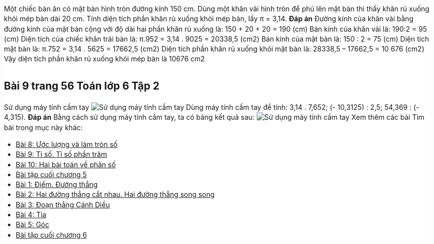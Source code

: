 Một chiếc bàn ăn có mặt bàn hình tròn đường kính 150 cm. Dùng một khăn vải hình tròn để phủ lên mặt bàn thì thấy khăn rủ xuống khỏi mép bàn dài 20 cm. Tính diện tích phần khăn rủ xuống khỏi mép bàn, lấy π = 3,14.
**Đáp án**
Đường kính của khăn vải bằng đường kính của mặt bàn cộng với độ dài hai phần khăn rủ xuống là:
150 + 20 + 20 = 190 \(cm\)
Bán kính của khăn vải là:
190:2 = 95 \(cm\)
Diện tích của chiếc khăn trải bàn là:
π.952 = 3,14 . 9025 = 20338,5 \(cm2\)
Bán kính của mặt bàn là:
150 : 2 = 75 \(cm\)
Diện tích mặt bàn là:
π.752 = 3,14 . 5625 = 17662,5 \(cm2\)
Diện tích phần khăn rủ xuống khỏi mặt bàn là:
28338,5 – 17662,5 = 10 676 \(cm2\)
Vậy diện tích phần khăn rủ xuống khỏi mép bàn là 10676 cm2
## Bài 9 trang 56 Toán lớp 6 Tập 2
Sử dụng máy tính cầm tay
![Sử dụng máy tính cầm tay](https://i.vdoc.vn/data/image/2022/05/22/giai-bai-9-trang-56-toan-lop-6-tap-2-canh-dieu-1.png)
Dùng máy tính cầm tay để tính:
3,14 . 7,652;
\(- 10,3125\) : 2,5;
54,369 : \(- 4,315\).
**Đáp án**
Bằng cách sử dụng máy tính cầm tay, ta có bảng kết quả sau:
![Sử dụng máy tính cầm tay](https://i.vdoc.vn/data/image/2022/05/22/bai-9-trang-56-toan-lop-6-tap-2-canh-dieu-2.png)
Xem thêm các bài Tìm bài trong mục này khác:
  * [Bài 8: Ước lượng và làm tròn số ](</toan-lop-6-bai-8-uoc-luong-va-lam-tron-so-266037>)
  * [Bài 9: Tỉ số. Tỉ số phần trăm](</toan-lop-6-bai-9-ti-so-ti-so-phan-tram-266038>)
  * [Bài 10: Hai bài toán về phân số](</toan-lop-6-bai-10-hai-bai-toan-ve-phan-so-266065>)
  * [Bài tập cuối chương 5 ](</toan-lop-6-bai-tap-cuoi-chuong-5-canh-dieu-266072>)
  * [Bài 1: Điểm. Đường thẳng ](</toan-lop-6-bai-1-diem-duong-thang-canh-dieu-266082>)
  * [Bài 2: Hai đường thẳng cắt nhau. Hai đường thẳng song song](</toan-lop-6-bai-2-hai-duong-thang-cat-nhau-hai-duong-thang-song-song-266088>)
  * [Bài 3: Đoạn thẳng Cánh Diều](</toan-lop-6-bai-3-doan-thang-canh-dieu-266096>)
  * [Bài 4: Tia](</toan-lop-6-bai-4-tia-canh-dieu-266101>)
  * [Bài 5: Góc ](</toan-lop-6-bai-5-goc-canh-dieu-266104>)
  * [Bài tập cuối chương 6](</toan-lop-6-bai-tap-cuoi-chuong-6-canh-dieu-266107>)

